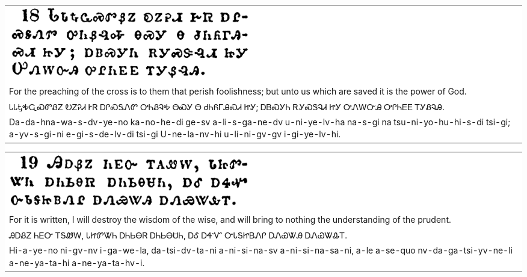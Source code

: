 </tbody>
</table>

<table>
<tbody>
<tr class="odd">
<td><a href="070118.png"><img src="070118.png" width="400" /></a></td>
</tr>
<tr class="even">
<td>For the preaching of the cross is to them that perish foolishness; but unto us which are saved it is the power of God.</td>
</tr>
<tr class="odd">
<td>ᏓᏓᎿᎭᏩᏍᏛᏰᏃ ᎧᏃᎮᏗ ᎨᏒ ᎠᎵᏍᎦᏁᏛ ᎤᏂᏰᎸᎭ ᎾᏍᎩ Ꮎ ᏧᏂᏲᎱᎯᏍᏗ ᏥᎩ; ᎠᏴᏍᎩᏂ ᎡᎩᏍᏕᎸᏗ ᏥᎩ ᎤᏁᎳᏅᎯ ᎤᎵᏂᎬᎬ ᎢᎩᏰᎸᎯ.</td>
</tr>
<tr class="even">
<td>Da-da-hna-wa-s-dv-ye-no ka-no-he-di ge-sv a-li-s-ga-ne-dv u-ni-ye-lv-ha na-s-gi na tsu-ni-yo-hu-hi-s-di tsi-gi; a-yv-s-gi-ni e-gi-s-de-lv-di tsi-gi U-ne-la-nv-hi u-li-ni-gv-gv i-gi-ye-lv-hi.</td>
</tr>
</tbody>
</table>

<table>
<tbody>
<tr class="odd">
<td><a href="070119.png"><img src="070119.png" width="400" /></a></td>
</tr>
<tr class="even">
<td>For it is written, I will destroy the wisdom of the wise, and will bring to nothing the understanding of the prudent.</td>
</tr>
<tr class="odd">
<td>ᎯᎠᏰᏃ ᏂᎬᏅ ᎢᎦᏪᎳ, ᏓᏥᏛᏔᏂ ᎠᏂᏏᎾᏒ ᎠᏂᏏᎾᏌᏂ, ᎠᎴ ᎠᏎᏉ ᏅᏓᎦᏥᏴᏁᎵ ᎠᏁᏯᏔᎯ ᎠᏁᏯᏔᎲᎢ.</td>
</tr>
<tr class="even">
<td>Hi-a-ye-no ni-gv-nv i-ga-we-la, da-tsi-dv-ta-ni a-ni-si-na-sv a-ni-si-na-sa-ni, a-le a-se-quo nv-da-ga-tsi-yv-ne-li a-ne-ya-ta-hi a-ne-ya-ta-hv-i.</td>
</tr>
</tbody>
</table>
